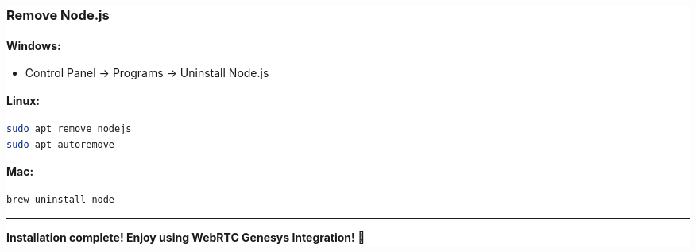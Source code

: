 ### Remove Node.js

**Windows:**
- Control Panel → Programs → Uninstall Node.js

**Linux:**
```bash
sudo apt remove nodejs
sudo apt autoremove
```

**Mac:**
```bash
brew uninstall node
```

---

**Installation complete! Enjoy using WebRTC Genesys Integration! 🎉**

